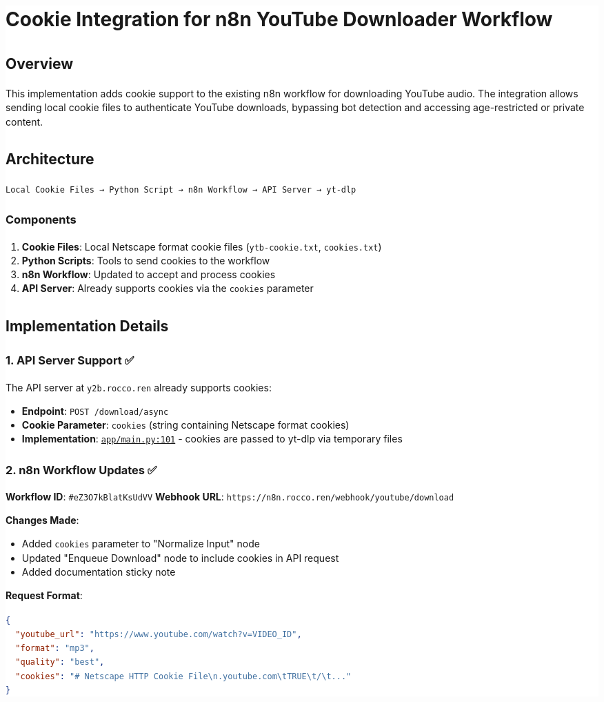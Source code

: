# Cookie Integration for n8n YouTube Downloader Workflow

## Overview

This implementation adds cookie support to the existing n8n workflow for downloading YouTube audio. The integration allows sending local cookie files to authenticate YouTube downloads, bypassing bot detection and accessing age-restricted or private content.

## Architecture

```
Local Cookie Files → Python Script → n8n Workflow → API Server → yt-dlp
```

### Components

1. **Cookie Files**: Local Netscape format cookie files (`ytb-cookie.txt`, `cookies.txt`)
2. **Python Scripts**: Tools to send cookies to the workflow
3. **n8n Workflow**: Updated to accept and process cookies
4. **API Server**: Already supports cookies via the `cookies` parameter

## Implementation Details

### 1. API Server Support ✅

The API server at `y2b.rocco.ren` already supports cookies:

- **Endpoint**: `POST /download/async`
- **Cookie Parameter**: `cookies` (string containing Netscape format cookies)
- **Implementation**: [`app/main.py:101`](app/main.py:101) - cookies are passed to yt-dlp via temporary files

### 2. n8n Workflow Updates ✅

**Workflow ID**: `#eZ3O7kBlatKsUdVV`
**Webhook URL**: `https://n8n.rocco.ren/webhook/youtube/download`

**Changes Made**:
- Added `cookies` parameter to "Normalize Input" node
- Updated "Enqueue Download" node to include cookies in API request
- Added documentation sticky note

**Request Format**:
```json
{
  "youtube_url": "https://www.youtube.com/watch?v=VIDEO_ID",
  "format": "mp3",
  "quality": "best",
  "cookies": "# Netscape HTTP Cookie File\n.youtube.com\tTRUE\t/\t..."
}
```
